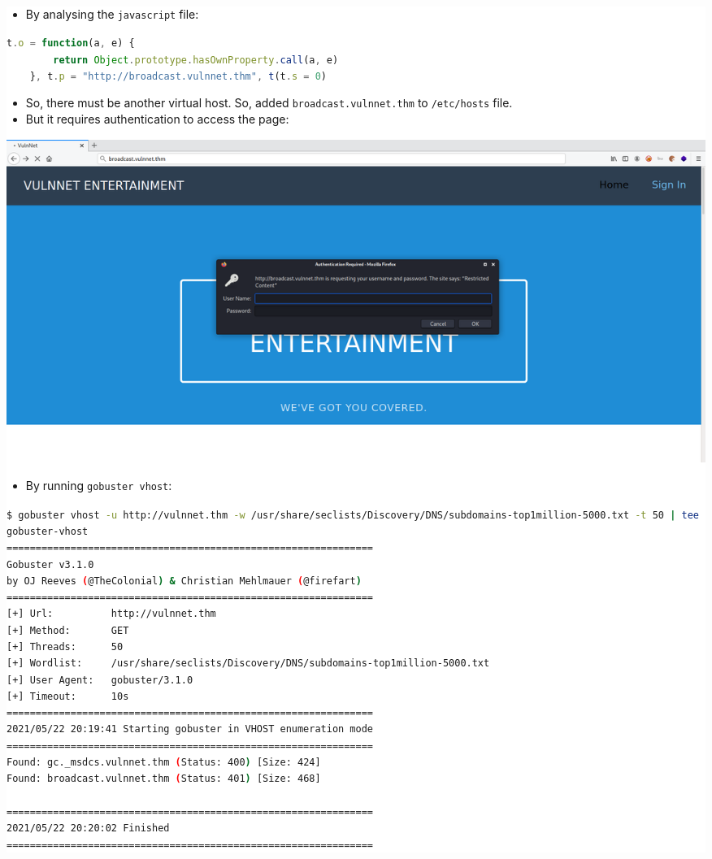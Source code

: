 - By analysing the `javascript` file:

```js
t.o = function(a, e) {
        return Object.prototype.hasOwnProperty.call(a, e)
    }, t.p = "http://broadcast.vulnnet.thm", t(t.s = 0)
```

- So, there must be another virtual host. So, added `broadcast.vulnnet.thm` to `/etc/hosts` file.
- But it requires authentication to access the page:

![VulnNet - Broadcast](Images/vulnnet-broadcast.png)

- By running `gobuster vhost`:

```bash
$ gobuster vhost -u http://vulnnet.thm -w /usr/share/seclists/Discovery/DNS/subdomains-top1million-5000.txt -t 50 | tee gobuster-vhost
===============================================================
Gobuster v3.1.0
by OJ Reeves (@TheColonial) & Christian Mehlmauer (@firefart)
===============================================================
[+] Url:          http://vulnnet.thm
[+] Method:       GET
[+] Threads:      50
[+] Wordlist:     /usr/share/seclists/Discovery/DNS/subdomains-top1million-5000.txt
[+] User Agent:   gobuster/3.1.0
[+] Timeout:      10s
===============================================================
2021/05/22 20:19:41 Starting gobuster in VHOST enumeration mode
===============================================================
Found: gc._msdcs.vulnnet.thm (Status: 400) [Size: 424]
Found: broadcast.vulnnet.thm (Status: 401) [Size: 468]
                                                      
===============================================================
2021/05/22 20:20:02 Finished
===============================================================
```
